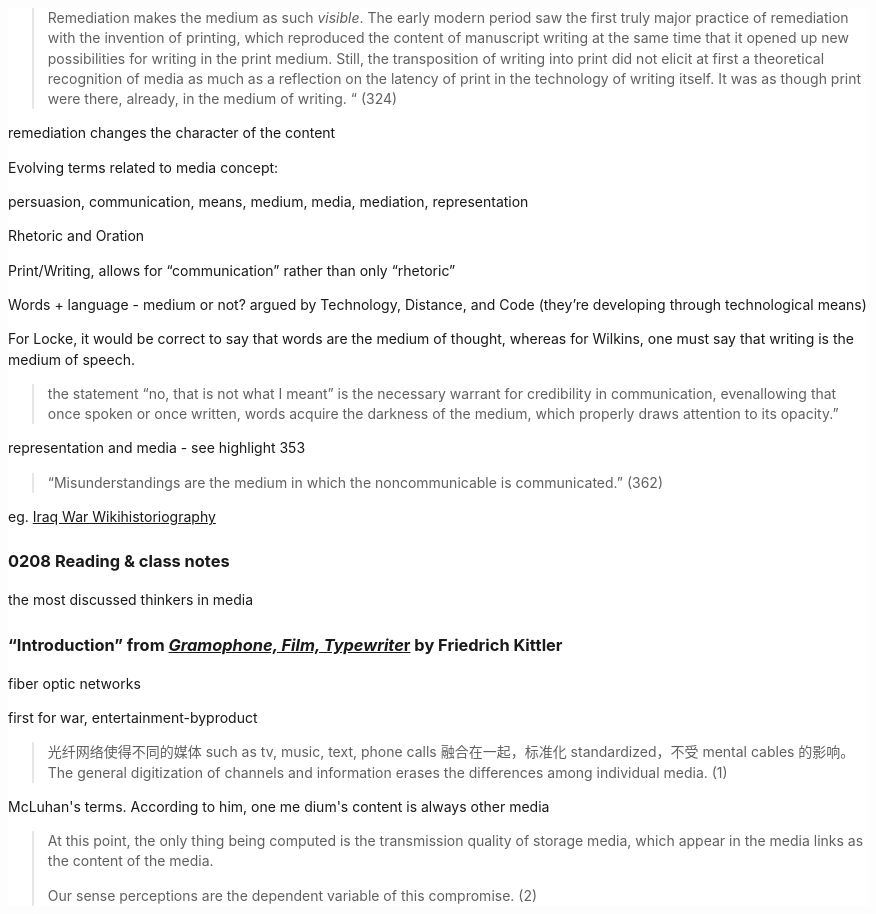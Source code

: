 > Remediation makes the medium as such *visible*. The early modern period saw the first truly major practice of remediation with the invention of printing, which reproduced the content of manuscript writing at the same time that it opened up new possibilities for writing in the print medium. Still, the transposition of writing into print did not elicit at first a theoretical recognition of media as much as a reflection on the latency of print in the technology of writing itself. It was as though print were there, already, in the medium of writing. “ (324)
> 

remediation changes the character of the content

Evolving terms related to media concept: 

persuasion, communication, means, medium, media, mediation, representation

Rhetoric and Oration

Print/Writing, allows for “communication” rather than only “rhetoric”

Words + language - medium or not? argued by Technology, Distance, and Code (they’re developing through technological means)

For Locke, it would be correct to say that words are the medium of thought, whereas for Wilkins, one must say that writing is the medium of speech.

> the statement “no, that is not what I meant” is the necessary warrant for credibility in communication, evenallowing that once spoken or once written, words acquire the darkness of the medium, which properly draws attention to its opacity.”
> 

representation and media - see highlight 353

> “Misunderstandings are the medium in which the noncommunicable is communicated.” (362)
> 

eg. [Iraq War Wikihistoriography](https://jamesbridle.com/works/iraq-war-wikihistoriography)

### 0208 Reading & class notes

the most discussed thinkers in media

### “Introduction” from [*Gramophone, Film, Typewrite*r](https://brightspace.nyu.edu/d2l/le/lessons/262179/topics/8323824) by Friedrich Kittler

fiber optic networks

first for war, entertainment-byproduct

> 光纤网络使得不同的媒体 such as tv, music, text, phone calls 融合在一起，标准化 standardized，不受 mental cables 的影响。The general digitiza­tion of channels and information erases the differences among individual media. (1)
> 

McLuhan's terms. According to him, one me­ dium's content is always other media

> At this point, the only thing being computed is the transmission quality of storage media, which appear in the media links as the content of the media.
> 
> 
> Our sense perceptions are the dependent variable of this compromise. (2)
> 

